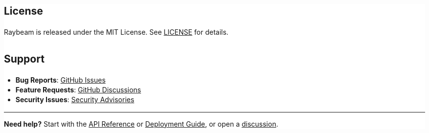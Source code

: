 ## License

Raybeam is released under the MIT License. See [LICENSE](../LICENSE) for details.

## Support

- **Bug Reports**: [GitHub Issues](https://github.com/netresearch/raybeam/issues)
- **Feature Requests**: [GitHub Discussions](https://github.com/netresearch/raybeam/discussions)
- **Security Issues**: [Security Advisories](https://github.com/netresearch/raybeam/security/advisories)

---

**Need help?** Start with the [API Reference](api.md) or [Deployment Guide](deployment.md), or open a [discussion](https://github.com/netresearch/raybeam/discussions).